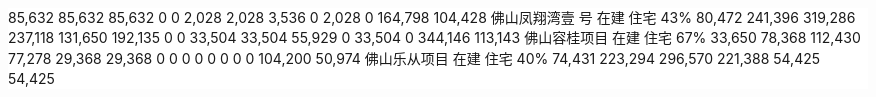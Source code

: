85,632
85,632
85,632
0
0
2,028
2,028
3,536
0
2,028
0
164,798
104,428
佛山凤翔湾壹
号
在建
住宅
43%
80,472
241,396
319,286
237,118
131,650
192,135
0
0
33,504
33,504
55,929
0
33,504
0
344,146
113,143
佛山容桂项目
在建
住宅
67%
33,650
78,368
112,430
77,278
29,368
29,368
0
0
0
0
0
0
0
0
104,200
50,974
佛山乐从项目
在建
住宅
40%
74,431
223,294
296,570
221,388
54,425
54,425